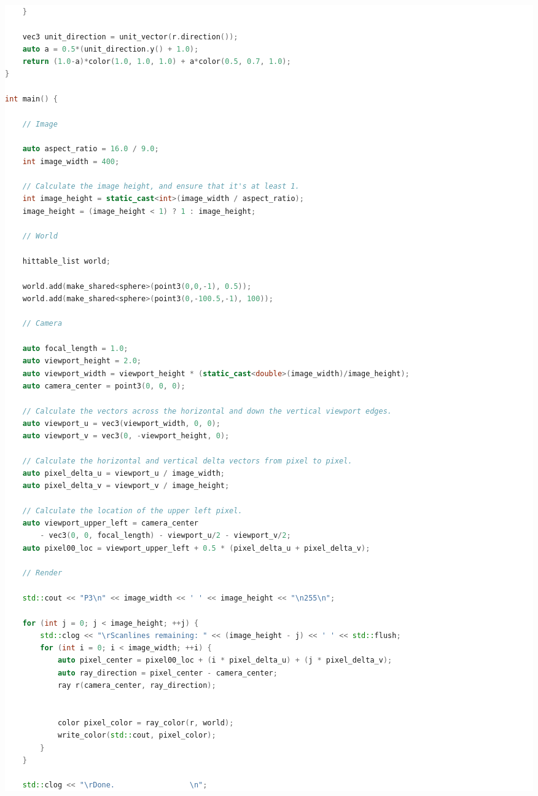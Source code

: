 ```cpp
    }

    vec3 unit_direction = unit_vector(r.direction());
    auto a = 0.5*(unit_direction.y() + 1.0);
    return (1.0-a)*color(1.0, 1.0, 1.0) + a*color(0.5, 0.7, 1.0);
}

int main() {

    // Image

    auto aspect_ratio = 16.0 / 9.0;
    int image_width = 400;

    // Calculate the image height, and ensure that it's at least 1.
    int image_height = static_cast<int>(image_width / aspect_ratio);
    image_height = (image_height < 1) ? 1 : image_height;

    // World

    hittable_list world;

    world.add(make_shared<sphere>(point3(0,0,-1), 0.5));
    world.add(make_shared<sphere>(point3(0,-100.5,-1), 100));

    // Camera

    auto focal_length = 1.0;
    auto viewport_height = 2.0;
    auto viewport_width = viewport_height * (static_cast<double>(image_width)/image_height);
    auto camera_center = point3(0, 0, 0);

    // Calculate the vectors across the horizontal and down the vertical viewport edges.
    auto viewport_u = vec3(viewport_width, 0, 0);
    auto viewport_v = vec3(0, -viewport_height, 0);

    // Calculate the horizontal and vertical delta vectors from pixel to pixel.
    auto pixel_delta_u = viewport_u / image_width;
    auto pixel_delta_v = viewport_v / image_height;

    // Calculate the location of the upper left pixel.
    auto viewport_upper_left = camera_center
        - vec3(0, 0, focal_length) - viewport_u/2 - viewport_v/2;
    auto pixel00_loc = viewport_upper_left + 0.5 * (pixel_delta_u + pixel_delta_v);

    // Render

    std::cout << "P3\n" << image_width << ' ' << image_height << "\n255\n";

    for (int j = 0; j < image_height; ++j) {
        std::clog << "\rScanlines remaining: " << (image_height - j) << ' ' << std::flush;
        for (int i = 0; i < image_width; ++i) {
            auto pixel_center = pixel00_loc + (i * pixel_delta_u) + (j * pixel_delta_v);
            auto ray_direction = pixel_center - camera_center;
            ray r(camera_center, ray_direction);


            color pixel_color = ray_color(r, world);
            write_color(std::cout, pixel_color);
        }
    }

    std::clog << "\rDone.                 \n";
```
